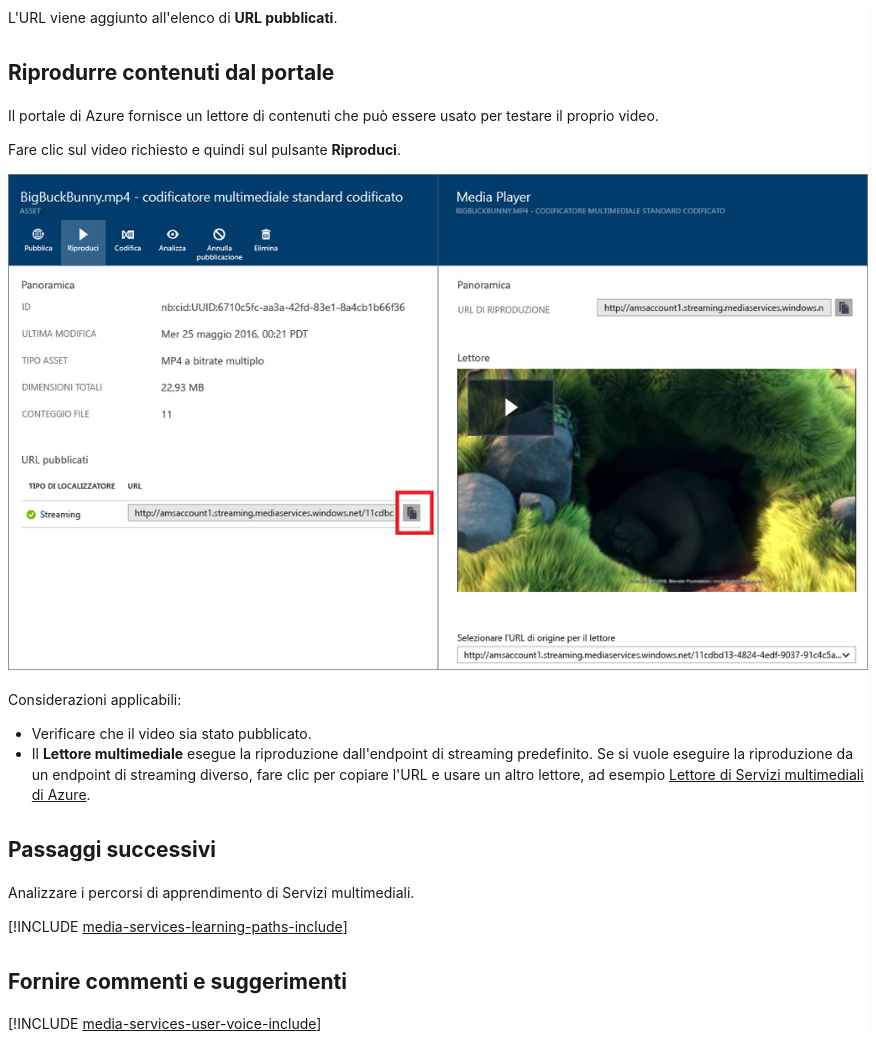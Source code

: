 L'URL viene aggiunto all'elenco di **URL pubblicati**.

## Riprodurre contenuti dal portale
Il portale di Azure fornisce un lettore di contenuti che può essere usato per testare il proprio video.

Fare clic sul video richiesto e quindi sul pulsante **Riproduci**.

![Pubblicazione](./media/media-services-portal-vod-get-started/media-services-play.png)

Considerazioni applicabili:

* Verificare che il video sia stato pubblicato.
* Il **Lettore multimediale** esegue la riproduzione dall'endpoint di streaming predefinito. Se si vuole eseguire la riproduzione da un endpoint di streaming diverso, fare clic per copiare l'URL e usare un altro lettore, ad esempio [Lettore di Servizi multimediali di Azure](http://amsplayer.azurewebsites.net/azuremediaplayer.html).

## Passaggi successivi
Analizzare i percorsi di apprendimento di Servizi multimediali.

[!INCLUDE [media-services-learning-paths-include](../../includes/media-services-learning-paths-include.md)]

## Fornire commenti e suggerimenti
[!INCLUDE [media-services-user-voice-include](../../includes/media-services-user-voice-include.md)]

